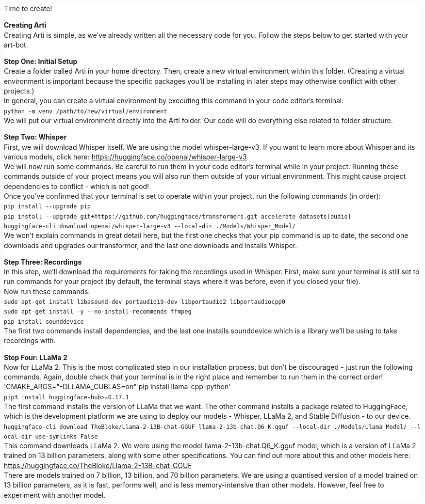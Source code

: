 Time to create!

**Creating Arti**\
Creating Arti is simple, as we’ve already written all the necessary code for you. Follow the steps below to get started with your art-bot.

**Step One: Initial Setup**\
Create a folder called Arti in your home directory. Then, create a new virtual environment within this folder. (Creating a virtual environment is important because the specific packages you’ll be installing in later steps may otherwise conflict with other projects.)\
In general, you can create a virtual environment by executing this command in your code editor’s terminal:\
`python -m venv /path/to/new/virtual/environment`\
We will put our virtual environment directly into the Arti folder. Our code will do everything else related to folder structure.

**Step Two: Whisper**\
First, we will download Whisper itself. We are using the model whisper-large-v3. If you want to learn more about Whisper and its various models, click here:  https://huggingface.co/openai/whisper-large-v3 \
We will now run some commands. Be careful to run them in your code editor’s terminal while in your project. Running these commands outside of your project means you will also run them outside of your virtual environment. This might cause project dependencies to conflict - which is not good!\
Once you’ve confirmed that your terminal is set to operate within your project, run the following commands (in order):\
`pip install --upgrade pip`\
`pip install --upgrade git+https://github.com/huggingface/transformers.git accelerate datasets[audio]`\
`huggingface-cli download openai/whisper-large-v3 --local-dir ./Models/Whisper_Model/`\
We won’t explain commands in great detail here, but the first one checks that your pip command is up to date, the second one downloads and upgrades our transformer, and the last one downloads and installs Whisper.

**Step Three: Recordings**\
In this step, we’ll download the requirements for taking the recordings used in Whisper. First, make sure your terminal is still set to run commands for your project (by default, the terminal stays where it was before, even if you closed your file).\
Now run these commands:\
`sudo apt-get install libasound-dev portaudio19-dev libportaudio2 libportaudiocpp0`\
`sudo apt-get install -y --no-install-recommends ffmpeg`\
`pip install sounddevice`\
The first two commands install dependencies, and the last one installs sounddevice which is a library we’ll be using to take recordings with.

**Step Four: LLaMa 2**\
Now for LLaMa 2. This is the most complicated step in our installation process, but don’t be discouraged - just run the following commands. Again, double check that your terminal is in the right place and remember to run them in the correct order!\
'CMAKE_ARGS="-DLLAMA_CUBLAS=on" pip install llama-cpp-python'\
`pip3 install huggingface-hub>=0.17.1`\
The first command installs the version of LLaMa that we want. The other command installs a package related to HuggingFace, which is the development platform we are using to deploy our models - Whisper, LLaMa 2, and Stable Diffusion - to our device.\
`huggingface-cli download TheBloke/Llama-2-13B-chat-GGUF llama-2-13b-chat.Q6_K.gguf --local-dir ./Models/Llama_Model/ --local-dir-use-symlinks False`\
This command downloads LLaMa 2. We were using the model llama-2-13b-chat.Q6_K.gguf model, which is a version of LLaMa 2 trained on 13 billion parameters, along with some other specifications. You can find out more about this and other models here: https://huggingface.co/TheBloke/Llama-2-13B-chat-GGUF \
There are models trained on 7 billion, 13 billion, and 70 billion parameters. We are using a quantised version of a model trained on 13 billion parameters, as it is fast, performs well, and is less memory-intensive than other models. However, feel free to experiment with another model.
